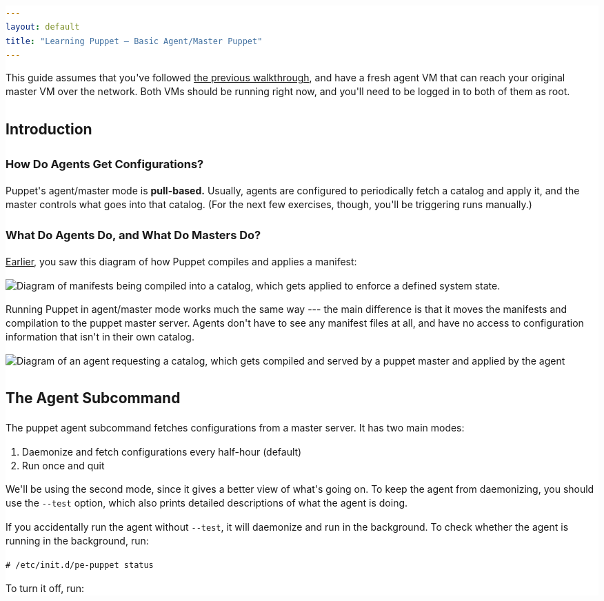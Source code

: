```yaml
---
layout: default
title: "Learning Puppet — Basic Agent/Master Puppet"
---
```


[puppetmasterhost]: ./variables.html#facts
[upgrading]: /pe/latest/install_upgrading.html
[agentprep]: ./agentprep.html


This guide assumes that you've followed [the previous walkthrough][agentprep], and have a fresh agent VM that can reach your original master VM over the network. Both VMs should be running right now, and you'll need to be logged in to both of them as root.


Introduction
-----

### How Do Agents Get Configurations?

Puppet's agent/master mode is **pull-based.** Usually, agents are configured to periodically fetch a catalog and apply it, and the master controls what goes into that catalog. (For the next few exercises, though, you'll be triggering runs manually.)

### What Do Agents Do, and What Do Masters Do?

[unified]: ./images/manifest_to_defined_state_unified.png
[split]: ./images/manifest_to_defined_state_split.png

[Earlier](./manifests.html#aside-compilation), you saw this diagram of how Puppet compiles and applies a manifest:

![Diagram of manifests being compiled into a catalog, which gets applied to enforce a defined system state.][unified]

Running Puppet in agent/master mode works much the same way --- the main difference is that it moves the manifests and compilation to the puppet master server. Agents don't have to see any manifest files at all, and have no access to configuration information that isn't in their own catalog.

![Diagram of an agent requesting a catalog, which gets compiled and served by a puppet master and applied by the agent][split]

The Agent Subcommand
-----

The puppet agent subcommand fetches configurations from a master server. It has two main modes:

1. Daemonize and fetch configurations every half-hour (default)
2. Run once and quit

We'll be using the second mode, since it gives a better view of what's going on. To keep the agent from daemonizing, you should use the `--test` option, which also prints detailed descriptions of what the agent is doing.

If you accidentally run the agent without `--test`, it will daemonize and run in the background. To check whether the agent is running in the background, run:

    # /etc/init.d/pe-puppet status

To turn it off, run:
